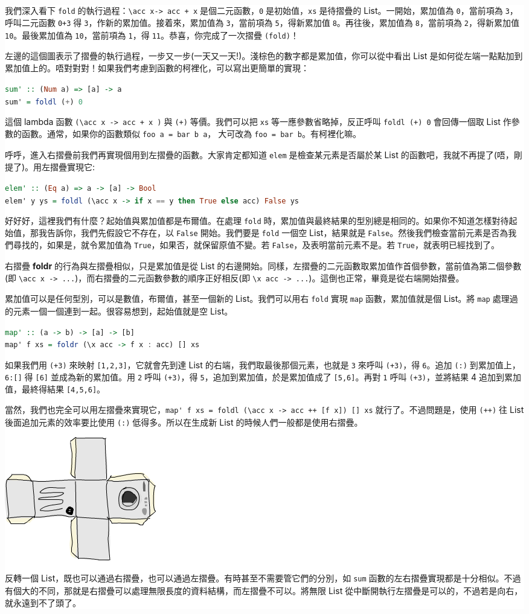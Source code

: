 我們深入看下 `fold` 的執行過程：`\acc x-> acc + x` 是個二元函數，`0` 是初始值，`xs` 是待摺疊的 List。一開始，累加值為 `0`，當前項為 `3`，呼叫二元函數 `0+3` 得 `3`，作新的累加值。接着來，累加值為 `3`，當前項為 `5`，得新累加值 `8`。再往後，累加值為 `8`，當前項為 `2`，得新累加值 `10`。最後累加值為 `10`，當前項為 `1`，得 `11`。恭喜，你完成了一次摺疊 `(fold)`！

左邊的這個圖表示了摺疊的執行過程，一步又一步\(一天又一天!\)。淺棕色的數字都是累加值，你可以從中看出 List 是如何從左端一點點加到累加值上的。唔對對對！如果我們考慮到函數的柯裡化，可以寫出更簡單的實現：

```haskell
sum' :: (Num a) => [a] -> a  
sum' = foldl (+) 0
```

這個 lambda 函數 `(\acc x -> acc + x )` 與 `(+)` 等價。我們可以把 `xs` 等一應參數省略掉，反正呼叫 `foldl (+) 0` 會回傳一個取 List 作參數的函數。通常，如果你的函數類似 `foo a = bar b a`， 大可改為 `foo = bar b`。有柯裡化嘛。

呼呼，進入右摺疊前我們再實現個用到左摺疊的函數。大家肯定都知道 `elem` 是檢查某元素是否屬於某 List 的函數吧，我就不再提了\(唔，剛提了\)。用左摺疊實現它:

```haskell
elem' :: (Eq a) => a -> [a] -> Bool  
elem' y ys = foldl (\acc x -> if x == y then True else acc) False ys
```

好好好，這裡我們有什麼？起始值與累加值都是布爾值。在處理 `fold` 時，累加值與最終結果的型別總是相同的。如果你不知道怎樣對待起始值，那我告訴你，我們先假設它不存在，以 `False` 開始。我們要是 `fold` 一個空 List，結果就是 `False`。然後我們檢查當前元素是否為我們尋找的，如果是，就令累加值為 `True`，如果否，就保留原值不變。若 `False`，及表明當前元素不是。若 `True`，就表明已經找到了。

右摺疊 **foldr** 的行為與左摺疊相似，只是累加值是從 List 的右邊開始。同樣，左摺疊的二元函數取累加值作首個參數，當前值為第二個參數\(即 `\acc x -> ...`\)，而右摺疊的二元函數參數的順序正好相反\(即 `\x acc -> ...`\)。這倒也正常，畢竟是從右端開始摺疊。

累加值可以是任何型別，可以是數值，布爾值，甚至一個新的 List。我們可以用右 `fold` 實現 `map` 函數，累加值就是個 List。將 `map` 處理過的元素一個一個連到一起。很容易想到，起始值就是空 List。

```haskell
map' :: (a -> b) -> [a] -> [b]  
map' f xs = foldr (\x acc -> f x : acc) [] xs
```

如果我們用 `(+3)` 來映射 `[1,2,3]`，它就會先到達 List 的右端，我們取最後那個元素，也就是 `3` 來呼叫 `(+3)`，得 `6`。追加 `(:)` 到累加值上，`6:[]` 得 `[6]` 並成為新的累加值。用 `2` 呼叫 `(+3)`，得 `5`，追加到累加值，於是累加值成了 `[5,6]`。再對 `1` 呼叫 `(+3)`，並將結果 4 追加到累加值，最終得結果 `[4,5,6]`。

當然，我們也完全可以用左摺疊來實現它，`map' f xs = foldl (\acc x -> acc ++ [f x]) [] xs` 就行了。不過問題是，使用 `(++)` 往 List 後面追加元素的效率要比使用 `(:)` 低得多。所以在生成新 List 的時候人們一般都是使用右摺疊。

![](img/washmachine.png)

反轉一個 List，既也可以通過右摺疊，也可以通過左摺疊。有時甚至不需要管它們的分別，如 `sum` 函數的左右摺疊實現都是十分相似。不過有個大的不同，那就是右摺疊可以處理無限長度的資料結構，而左摺疊不可以。將無限 List 從中斷開執行左摺疊是可以的，不過若是向右，就永遠到不了頭了。
